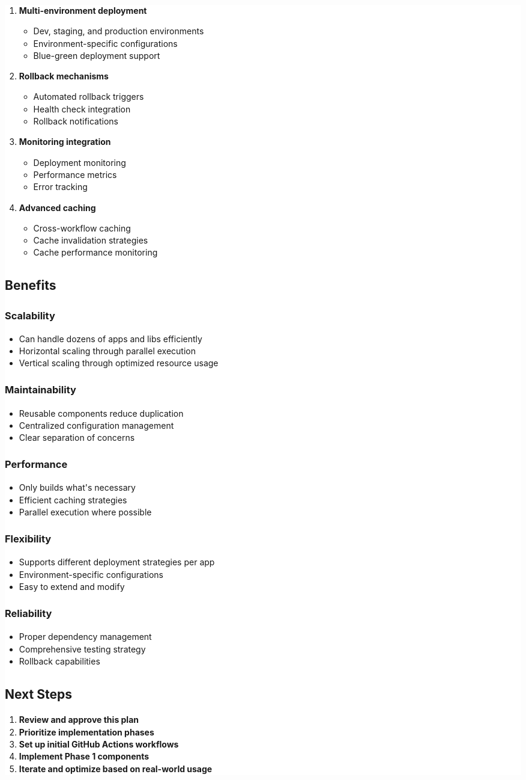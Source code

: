 1. **Multi-environment deployment**
   - Dev, staging, and production environments
   - Environment-specific configurations
   - Blue-green deployment support

2. **Rollback mechanisms**
   - Automated rollback triggers
   - Health check integration
   - Rollback notifications

3. **Monitoring integration**
   - Deployment monitoring
   - Performance metrics
   - Error tracking

4. **Advanced caching**
   - Cross-workflow caching
   - Cache invalidation strategies
   - Cache performance monitoring

## Benefits

### Scalability
- Can handle dozens of apps and libs efficiently
- Horizontal scaling through parallel execution
- Vertical scaling through optimized resource usage

### Maintainability
- Reusable components reduce duplication
- Centralized configuration management
- Clear separation of concerns

### Performance
- Only builds what's necessary
- Efficient caching strategies
- Parallel execution where possible

### Flexibility
- Supports different deployment strategies per app
- Environment-specific configurations
- Easy to extend and modify

### Reliability
- Proper dependency management
- Comprehensive testing strategy
- Rollback capabilities

## Next Steps

1. **Review and approve this plan**
2. **Prioritize implementation phases**
3. **Set up initial GitHub Actions workflows**
4. **Implement Phase 1 components**
5. **Iterate and optimize based on real-world usage**
